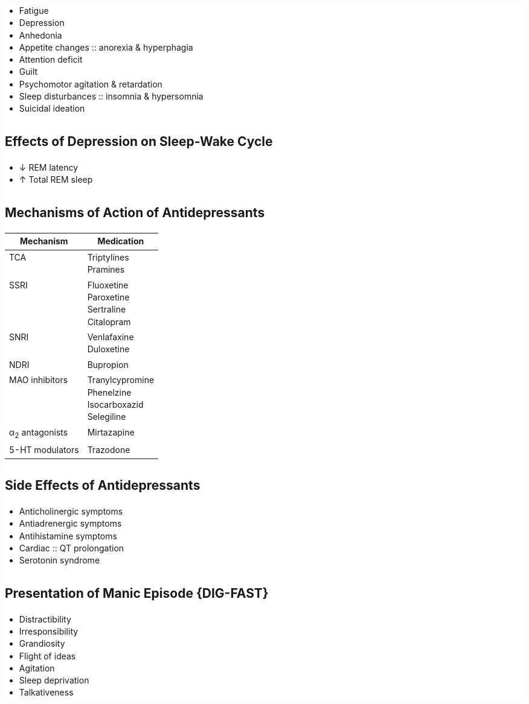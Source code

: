 - Fatigue
- Depression
- Anhedonia
- Appetite changes :: anorexia & hyperphagia
- Attention deficit
- Guilt
- Psychomotor agitation & retardation
- Sleep disturbances :: insomnia & hypersomnia
- Suicidal ideation

## Effects of Depression on Sleep-Wake Cycle

- ↓ REM latency
- ↑ Total REM sleep

## Mechanisms of Action of Antidepressants

|Mechanism|Medication|
|-|-|
|TCA|Triptylines<br>Pramines|
|SSRI|Fluoxetine<br>Paroxetine<br>Sertraline<br>Citalopram|
|SNRI|Venlafaxine<br>Duloxetine|
|NDRI|Bupropion|
|MAO inhibitors|Tranylcypromine<br>Phenelzine<br>Isocarboxazid<br>Selegiline|
|α<sub>2</sub> antagonists|Mirtazapine|
|5-HT modulators|Trazodone|

## Side Effects of Antidepressants

- Anticholinergic symptoms
- Antiadrenergic symptoms
- Antihistamine symptoms
- Cardiac :: QT prolongation
- Serotonin syndrome

## Presentation of Manic Episode {DIG-FAST}

- Distractibility
- Irresponsibility
- Grandiosity
- Flight of ideas
- Agitation
- Sleep deprivation
- Talkativeness
